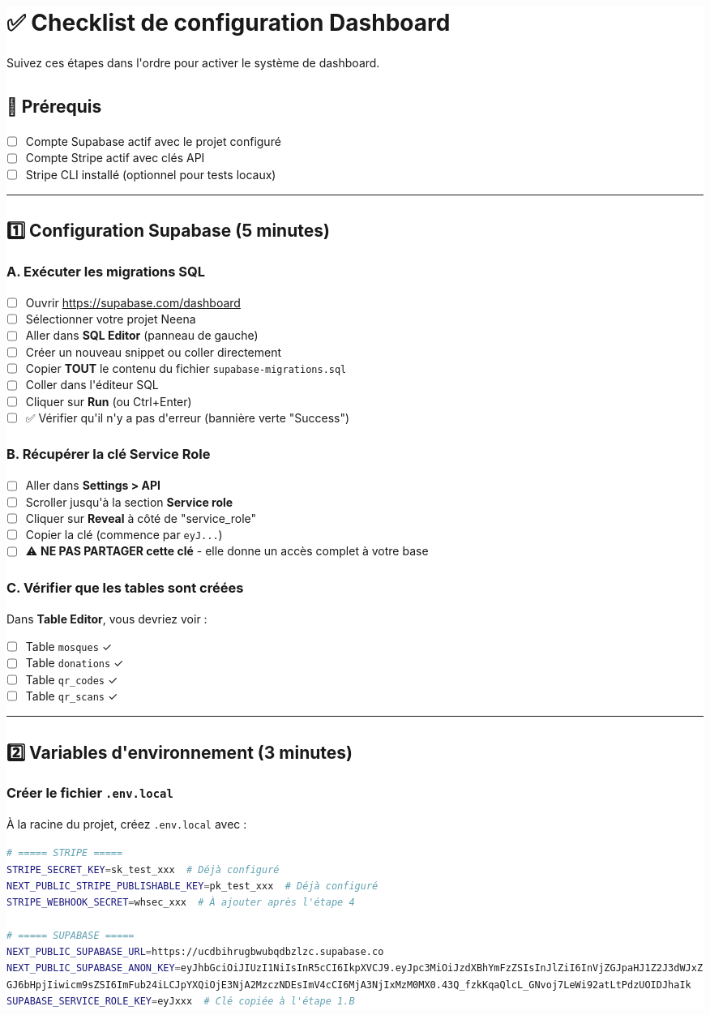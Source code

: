 # ✅ Checklist de configuration Dashboard

Suivez ces étapes dans l'ordre pour activer le système de dashboard.

## 📝 Prérequis

- [ ] Compte Supabase actif avec le projet configuré
- [ ] Compte Stripe actif avec clés API
- [ ] Stripe CLI installé (optionnel pour tests locaux)

---

## 1️⃣ Configuration Supabase (5 minutes)

### A. Exécuter les migrations SQL

- [ ] Ouvrir https://supabase.com/dashboard
- [ ] Sélectionner votre projet Neena
- [ ] Aller dans **SQL Editor** (panneau de gauche)
- [ ] Créer un nouveau snippet ou coller directement
- [ ] Copier **TOUT** le contenu du fichier `supabase-migrations.sql`
- [ ] Coller dans l'éditeur SQL
- [ ] Cliquer sur **Run** (ou Ctrl+Enter)
- [ ] ✅ Vérifier qu'il n'y a pas d'erreur (bannière verte "Success")

### B. Récupérer la clé Service Role

- [ ] Aller dans **Settings > API**
- [ ] Scroller jusqu'à la section **Service role**
- [ ] Cliquer sur **Reveal** à côté de "service_role"
- [ ] Copier la clé (commence par `eyJ...`)
- [ ] ⚠️ **NE PAS PARTAGER cette clé** - elle donne un accès complet à votre base

### C. Vérifier que les tables sont créées

Dans **Table Editor**, vous devriez voir :
- [ ] Table `mosques` ✓
- [ ] Table `donations` ✓
- [ ] Table `qr_codes` ✓
- [ ] Table `qr_scans` ✓

---

## 2️⃣ Variables d'environnement (3 minutes)

### Créer le fichier `.env.local`

À la racine du projet, créez `.env.local` avec :

```bash
# ===== STRIPE =====
STRIPE_SECRET_KEY=sk_test_xxx  # Déjà configuré
NEXT_PUBLIC_STRIPE_PUBLISHABLE_KEY=pk_test_xxx  # Déjà configuré
STRIPE_WEBHOOK_SECRET=whsec_xxx  # À ajouter après l'étape 4

# ===== SUPABASE =====
NEXT_PUBLIC_SUPABASE_URL=https://ucdbihrugbwubqdbzlzc.supabase.co
NEXT_PUBLIC_SUPABASE_ANON_KEY=eyJhbGciOiJIUzI1NiIsInR5cCI6IkpXVCJ9.eyJpc3MiOiJzdXBhYmFzZSIsInJlZiI6InVjZGJpaHJ1Z2J3dWJxZGJ6bHpjIiwicm9sZSI6ImFub24iLCJpYXQiOjE3NjA2MzczNDEsImV4cCI6MjA3NjIxMzM0MX0.43Q_fzkKqaQlcL_GNvoj7LeWi92atLtPdzUOIDJhaIk
SUPABASE_SERVICE_ROLE_KEY=eyJxxx  # Clé copiée à l'étape 1.B
```
